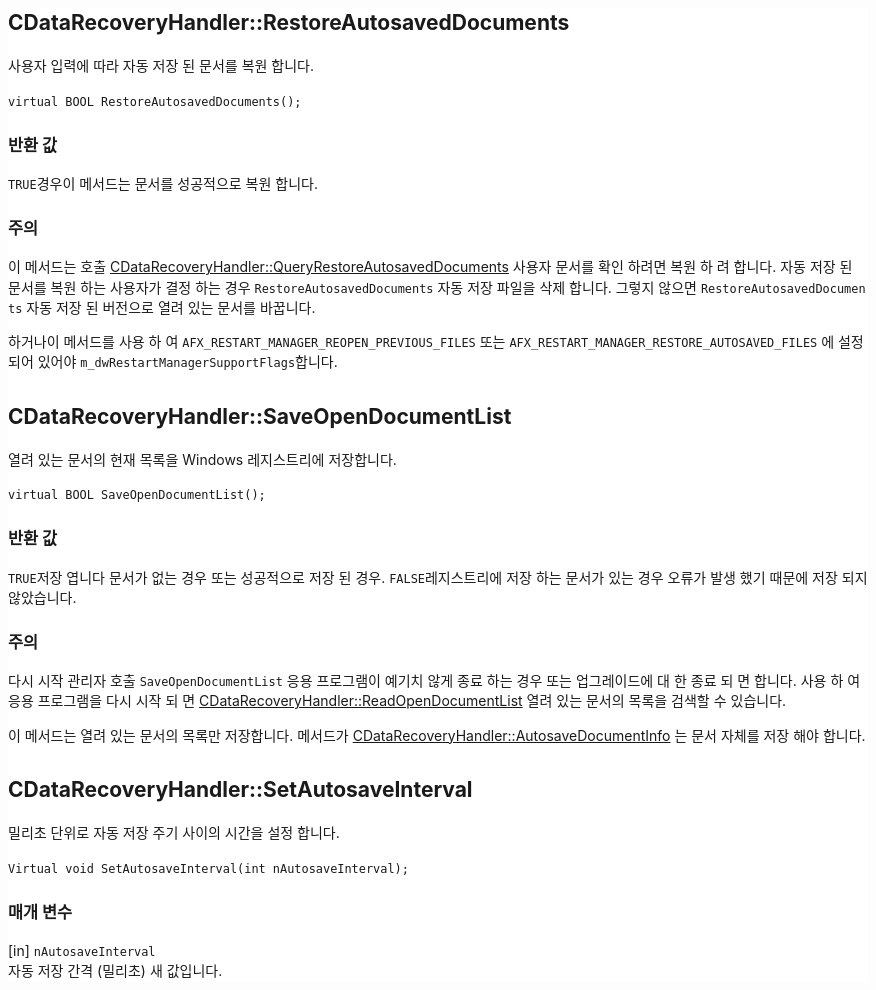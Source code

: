 ##  <a name="a-namerestoreautosaveddocumentsa--cdatarecoveryhandlerrestoreautosaveddocuments"></a><a name="restoreautosaveddocuments"></a>CDataRecoveryHandler::RestoreAutosavedDocuments  
 사용자 입력에 따라 자동 저장 된 문서를 복원 합니다.  
  
```  
virtual BOOL RestoreAutosavedDocuments();
```  
  
### <a name="return-value"></a>반환 값  
 `TRUE`경우이 메서드는 문서를 성공적으로 복원 합니다.  
  
### <a name="remarks"></a>주의  
 이 메서드는 호출 [CDataRecoveryHandler::QueryRestoreAutosavedDocuments](#queryrestoreautosaveddocuments) 사용자 문서를 확인 하려면 복원 하 려 합니다. 자동 저장 된 문서를 복원 하는 사용자가 결정 하는 경우 `RestoreAutosavedDocuments` 자동 저장 파일을 삭제 합니다. 그렇지 않으면 `RestoreAutosavedDocuments` 자동 저장 된 버전으로 열려 있는 문서를 바꿉니다.  
  
 하거나이 메서드를 사용 하 여 `AFX_RESTART_MANAGER_REOPEN_PREVIOUS_FILES` 또는 `AFX_RESTART_MANAGER_RESTORE_AUTOSAVED_FILES` 에 설정 되어 있어야 `m_dwRestartManagerSupportFlags`합니다.   
  
##  <a name="a-namesaveopendocumentlista--cdatarecoveryhandlersaveopendocumentlist"></a><a name="saveopendocumentlist"></a>CDataRecoveryHandler::SaveOpenDocumentList  
 열려 있는 문서의 현재 목록을 Windows 레지스트리에 저장합니다.  
  
```  
virtual BOOL SaveOpenDocumentList();
```  
  
### <a name="return-value"></a>반환 값  
 `TRUE`저장 엽니다 문서가 없는 경우 또는 성공적으로 저장 된 경우. `FALSE`레지스트리에 저장 하는 문서가 있는 경우 오류가 발생 했기 때문에 저장 되지 않았습니다.  
  
### <a name="remarks"></a>주의  
 다시 시작 관리자 호출 `SaveOpenDocumentList` 응용 프로그램이 예기치 않게 종료 하는 경우 또는 업그레이드에 대 한 종료 되 면 합니다. 사용 하 여 응용 프로그램을 다시 시작 되 면 [CDataRecoveryHandler::ReadOpenDocumentList](#readopendocumentlist) 열려 있는 문서의 목록을 검색할 수 있습니다.  
  
 이 메서드는 열려 있는 문서의 목록만 저장합니다. 메서드가 [CDataRecoveryHandler::AutosaveDocumentInfo](#autosavedocumentinfo) 는 문서 자체를 저장 해야 합니다.  
  
##  <a name="a-namesetautosaveintervala--cdatarecoveryhandlersetautosaveinterval"></a><a name="setautosaveinterval"></a>CDataRecoveryHandler::SetAutosaveInterval  
 밀리초 단위로 자동 저장 주기 사이의 시간을 설정 합니다.  
  
```  
Virtual void SetAutosaveInterval(int nAutosaveInterval);
```  
  
### <a name="parameters"></a>매개 변수  
 [in] `nAutosaveInterval`  
 자동 저장 간격 (밀리초) 새 값입니다.  
  